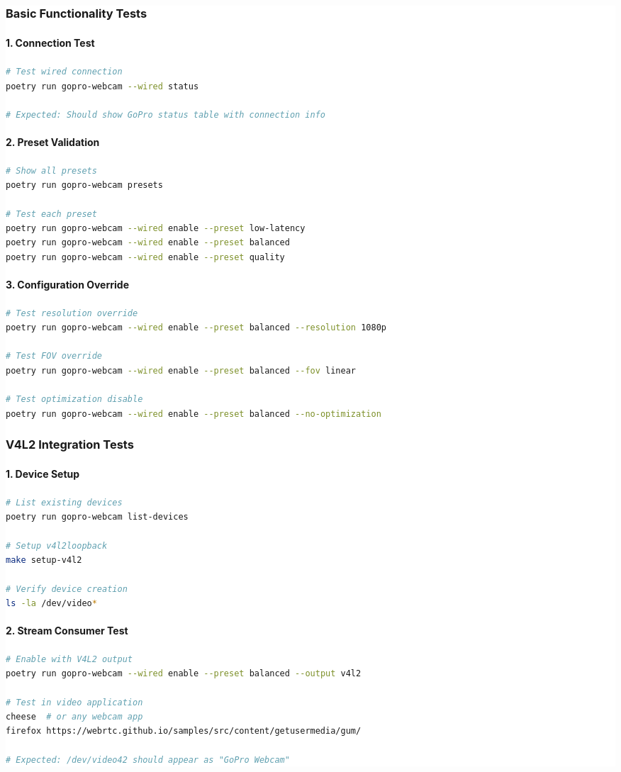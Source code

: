 ### Basic Functionality Tests

#### 1. Connection Test

```bash
# Test wired connection
poetry run gopro-webcam --wired status

# Expected: Should show GoPro status table with connection info
```

#### 2. Preset Validation

```bash
# Show all presets
poetry run gopro-webcam presets

# Test each preset
poetry run gopro-webcam --wired enable --preset low-latency
poetry run gopro-webcam --wired enable --preset balanced
poetry run gopro-webcam --wired enable --preset quality
```

#### 3. Configuration Override

```bash
# Test resolution override
poetry run gopro-webcam --wired enable --preset balanced --resolution 1080p

# Test FOV override
poetry run gopro-webcam --wired enable --preset balanced --fov linear

# Test optimization disable
poetry run gopro-webcam --wired enable --preset balanced --no-optimization
```

### V4L2 Integration Tests

#### 1. Device Setup

```bash
# List existing devices
poetry run gopro-webcam list-devices

# Setup v4l2loopback
make setup-v4l2

# Verify device creation
ls -la /dev/video*
```

#### 2. Stream Consumer Test

```bash
# Enable with V4L2 output
poetry run gopro-webcam --wired enable --preset balanced --output v4l2

# Test in video application
cheese  # or any webcam app
firefox https://webrtc.github.io/samples/src/content/getusermedia/gum/

# Expected: /dev/video42 should appear as "GoPro Webcam"
```

